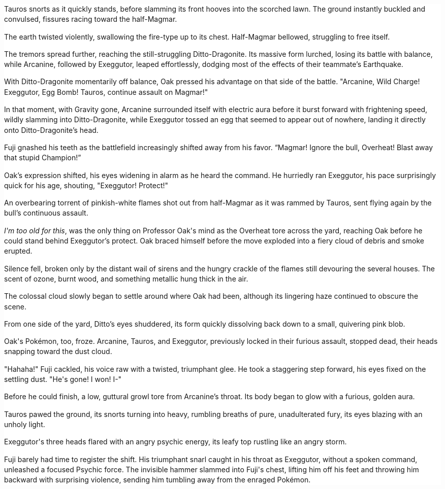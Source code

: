 Tauros snorts as it quickly stands, before slamming its front hooves into the scorched lawn. The ground instantly buckled and convulsed, fissures racing toward the half-Magmar.

The earth twisted violently, swallowing the fire-type up to its chest. Half-Magmar bellowed, struggling to free itself.

The tremors spread further, reaching the still-struggling Ditto-Dragonite. Its massive form lurched, losing its battle with balance, while Arcanine, followed by Exeggutor, leaped effortlessly, dodging most of the effects of their teammate’s Earthquake.

With Ditto-Dragonite momentarily off balance, Oak pressed his advantage on that side of the battle. "Arcanine, Wild Charge! Exeggutor, Egg Bomb! Tauros, continue assault on Magmar!"

In that moment, with Gravity gone, Arcanine surrounded itself with electric aura before it burst forward with frightening speed, wildly slamming into Ditto-Dragonite, while Exeggutor tossed an egg that seemed to appear out of nowhere, landing it directly onto Ditto-Dragonite’s head.

Fuji gnashed his teeth as the battlefield increasingly shifted away from his favor. “Magmar! Ignore the bull, Overheat! Blast away that stupid Champion!”

Oak’s expression shifted, his eyes widening in alarm as he heard the command. He hurriedly ran Exeggutor, his pace surprisingly quick for his age, shouting, "Exeggutor! Protect!"

An overbearing torrent of pinkish-white flames shot out from half-Magmar as it was rammed by Tauros, sent flying again by the bull’s continuous assault.

*I'm too old for this*, was the only thing on Professor Oak's mind as the Overheat tore across the yard, reaching Oak before he could stand behind Exeggutor’s protect. Oak braced himself before the move exploded into a fiery cloud of debris and smoke erupted.

Silence fell, broken only by the distant wail of sirens and the hungry crackle of the flames still devouring the several houses. The scent of ozone, burnt wood, and something metallic hung thick in the air.

The colossal cloud slowly began to settle around where Oak had been, although its lingering haze continued to obscure the scene.

From one side of the yard, Ditto’s eyes shuddered, its form quickly dissolving back down to a small, quivering pink blob.

Oak's Pokémon, too, froze. Arcanine, Tauros, and Exeggutor, previously locked in their furious assault, stopped dead, their heads snapping toward the dust cloud.

"Hahaha!" Fuji cackled, his voice raw with a twisted, triumphant glee. He took a staggering step forward, his eyes fixed on the settling dust. "He's gone! I won! I-"

Before he could finish, a low, guttural growl tore from Arcanine’s throat. Its body began to glow with a furious, golden aura.

Tauros pawed the ground, its snorts turning into heavy, rumbling breaths of pure, unadulterated fury, its eyes blazing with an unholy light.

Exeggutor's three heads flared with an angry psychic energy, its leafy top rustling like an angry storm.

Fuji barely had time to register the shift. His triumphant snarl caught in his throat as Exeggutor, without a spoken command, unleashed a focused Psychic force. The invisible hammer slammed into Fuji's chest, lifting him off his feet and throwing him backward with surprising violence, sending him tumbling away from the enraged Pokémon.
